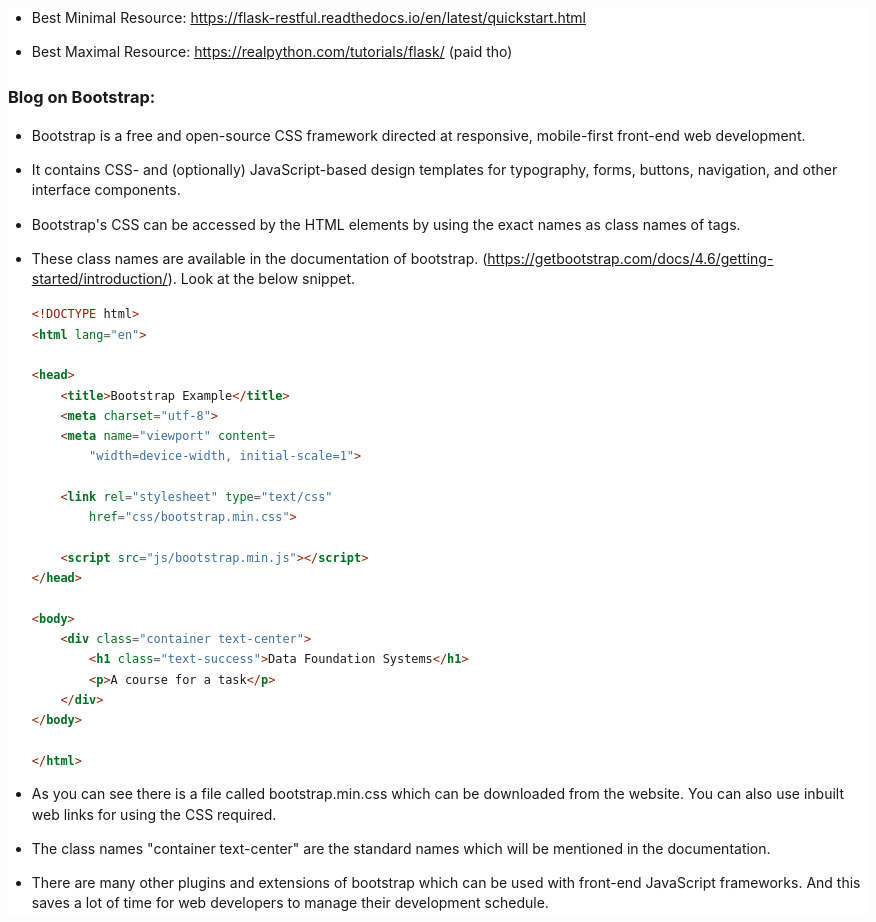 * Best Minimal Resource:  https://flask-restful.readthedocs.io/en/latest/quickstart.html

* Best Maximal Resource:  https://realpython.com/tutorials/flask/ (paid tho)

<div style="page-break-after:always" />

### Blog on Bootstrap:

* Bootstrap is a free and open-source CSS framework directed at responsive, mobile-first front-end web development. 

* It contains CSS- and (optionally) JavaScript-based design templates for typography, forms, buttons, navigation, and other interface components.

* Bootstrap's CSS can be accessed by the HTML elements by using the exact names as class names of tags. 

* These class names are available in the documentation of bootstrap. (https://getbootstrap.com/docs/4.6/getting-started/introduction/). Look at the below snippet.

  ```html
  <!DOCTYPE html>
  <html lang="en">
   
  <head>
      <title>Bootstrap Example</title>
      <meta charset="utf-8">
      <meta name="viewport" content=
          "width=device-width, initial-scale=1">
   
      <link rel="stylesheet" type="text/css"
          href="css/bootstrap.min.css">
   
      <script src="js/bootstrap.min.js"></script>
  </head>
   
  <body>
      <div class="container text-center">
          <h1 class="text-success">Data Foundation Systems</h1>
          <p>A course for a task</p>
      </div>
  </body>
   
  </html>
  ```

* As  you can see there is a file called bootstrap.min.css which can be downloaded from the website. You can also use inbuilt web links for using the CSS required.

* The class names "container text-center" are the standard names which will be mentioned in the documentation.

* There are many other plugins and extensions of bootstrap which can be used with front-end  JavaScript frameworks. And this saves a lot of time for web developers to manage their development schedule.
